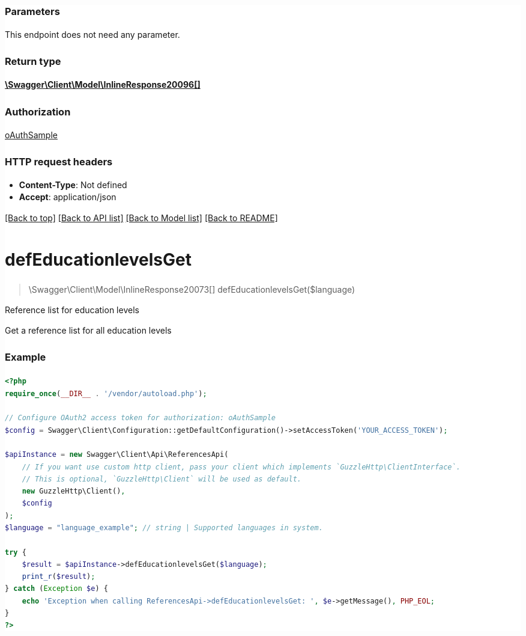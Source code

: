 ### Parameters
This endpoint does not need any parameter.

### Return type

[**\Swagger\Client\Model\InlineResponse20096[]**](../Model/InlineResponse20096.md)

### Authorization

[oAuthSample](../../README.md#oAuthSample)

### HTTP request headers

 - **Content-Type**: Not defined
 - **Accept**: application/json

[[Back to top]](#) [[Back to API list]](../../README.md#documentation-for-api-endpoints) [[Back to Model list]](../../README.md#documentation-for-models) [[Back to README]](../../README.md)

# **defEducationlevelsGet**
> \Swagger\Client\Model\InlineResponse20073[] defEducationlevelsGet($language)

Reference list for education levels

Get a reference list for all education levels

### Example
```php
<?php
require_once(__DIR__ . '/vendor/autoload.php');

// Configure OAuth2 access token for authorization: oAuthSample
$config = Swagger\Client\Configuration::getDefaultConfiguration()->setAccessToken('YOUR_ACCESS_TOKEN');

$apiInstance = new Swagger\Client\Api\ReferencesApi(
    // If you want use custom http client, pass your client which implements `GuzzleHttp\ClientInterface`.
    // This is optional, `GuzzleHttp\Client` will be used as default.
    new GuzzleHttp\Client(),
    $config
);
$language = "language_example"; // string | Supported languages in system.

try {
    $result = $apiInstance->defEducationlevelsGet($language);
    print_r($result);
} catch (Exception $e) {
    echo 'Exception when calling ReferencesApi->defEducationlevelsGet: ', $e->getMessage(), PHP_EOL;
}
?>
```
